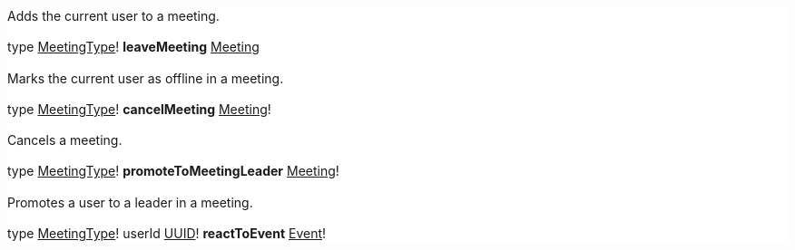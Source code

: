 Adds the current user to a meeting.

</td>
</tr>
<tr>
<td colspan="2" align="right" valign="top">type</td>
<td valign="top"><a href="#meetingtype">MeetingType</a>!</td>
<td></td>
</tr>
<tr>
<td colspan="2" valign="top"><strong>leaveMeeting</strong></td>
<td valign="top"><a href="#meeting">Meeting</a></td>
<td>

Marks the current user as offline in a meeting.

</td>
</tr>
<tr>
<td colspan="2" align="right" valign="top">type</td>
<td valign="top"><a href="#meetingtype">MeetingType</a>!</td>
<td></td>
</tr>
<tr>
<td colspan="2" valign="top"><strong>cancelMeeting</strong></td>
<td valign="top"><a href="#meeting">Meeting</a>!</td>
<td>

Cancels a meeting.

</td>
</tr>
<tr>
<td colspan="2" align="right" valign="top">type</td>
<td valign="top"><a href="#meetingtype">MeetingType</a>!</td>
<td></td>
</tr>
<tr>
<td colspan="2" valign="top"><strong>promoteToMeetingLeader</strong></td>
<td valign="top"><a href="#meeting">Meeting</a>!</td>
<td>

Promotes a user to a leader in a meeting.

</td>
</tr>
<tr>
<td colspan="2" align="right" valign="top">type</td>
<td valign="top"><a href="#meetingtype">MeetingType</a>!</td>
<td></td>
</tr>
<tr>
<td colspan="2" align="right" valign="top">userId</td>
<td valign="top"><a href="#uuid">UUID</a>!</td>
<td></td>
</tr>
<tr>
<td colspan="2" valign="top"><strong>reactToEvent</strong></td>
<td valign="top"><a href="#event">Event</a>!</td>
<td>
